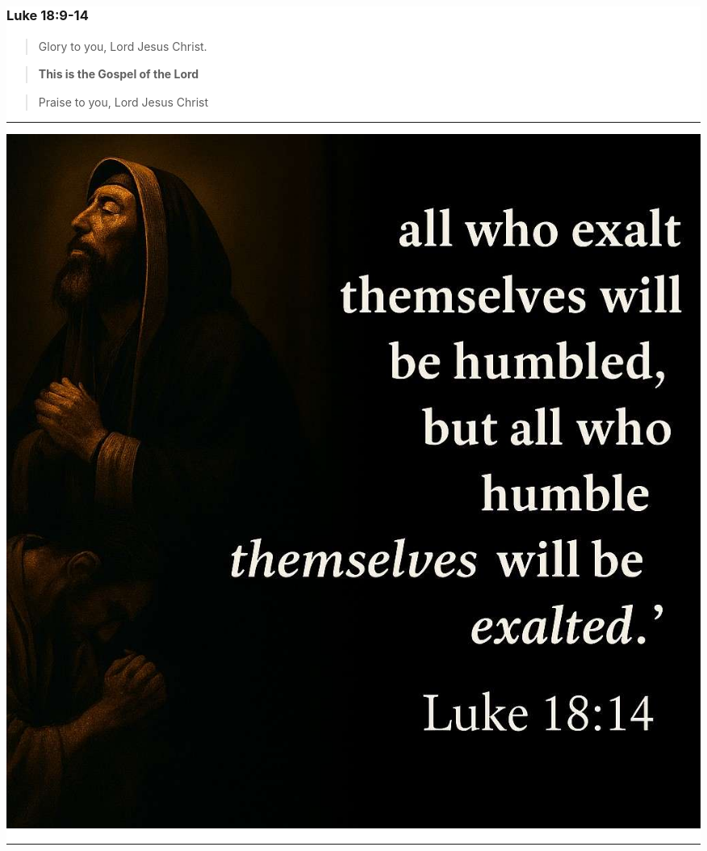 ### Luke 18:9-14

> Glory to you, Lord Jesus Christ.

> **This is the Gospel of the Lord**

> Praise to you, Lord Jesus Christ 

---


<img class="r-stretch" src="assets/luke18.jpg" />

---